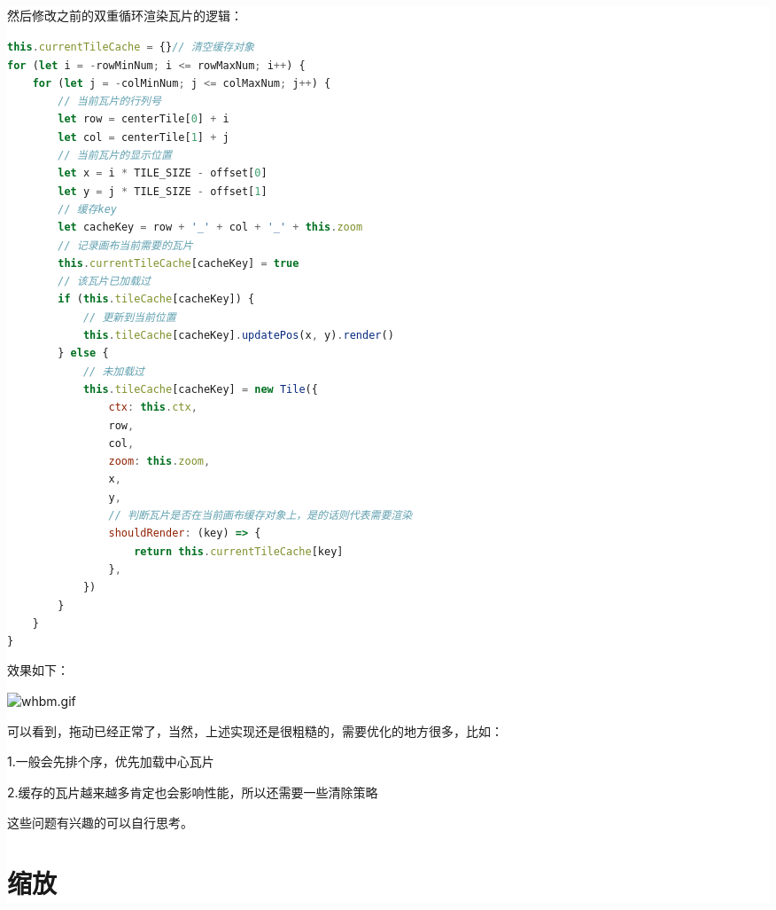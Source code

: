 然后修改之前的双重循环渲染瓦片的逻辑：

```js
this.currentTileCache = {}// 清空缓存对象
for (let i = -rowMinNum; i <= rowMaxNum; i++) {
    for (let j = -colMinNum; j <= colMaxNum; j++) {
        // 当前瓦片的行列号
        let row = centerTile[0] + i
        let col = centerTile[1] + j
        // 当前瓦片的显示位置
        let x = i * TILE_SIZE - offset[0]
        let y = j * TILE_SIZE - offset[1]
        // 缓存key
        let cacheKey = row + '_' + col + '_' + this.zoom
        // 记录画布当前需要的瓦片
        this.currentTileCache[cacheKey] = true
        // 该瓦片已加载过
        if (this.tileCache[cacheKey]) {
            // 更新到当前位置
            this.tileCache[cacheKey].updatePos(x, y).render()
        } else {
            // 未加载过
            this.tileCache[cacheKey] = new Tile({
                ctx: this.ctx,
                row,
                col,
                zoom: this.zoom,
                x,
                y,
                // 判断瓦片是否在当前画布缓存对象上，是的话则代表需要渲染
                shouldRender: (key) => {
                    return this.currentTileCache[key]
                },
            })
        }
    }
}
```

效果如下：

![whbm.gif](https://p3-juejin.byteimg.com/tos-cn-i-k3u1fbpfcp/47545910fab64c17a393ded3b1b36e28~tplv-k3u1fbpfcp-watermark.image?)

可以看到，拖动已经正常了，当然，上述实现还是很粗糙的，需要优化的地方很多，比如：

1.一般会先排个序，优先加载中心瓦片

2.缓存的瓦片越来越多肯定也会影响性能，所以还需要一些清除策略

这些问题有兴趣的可以自行思考。

# 缩放
